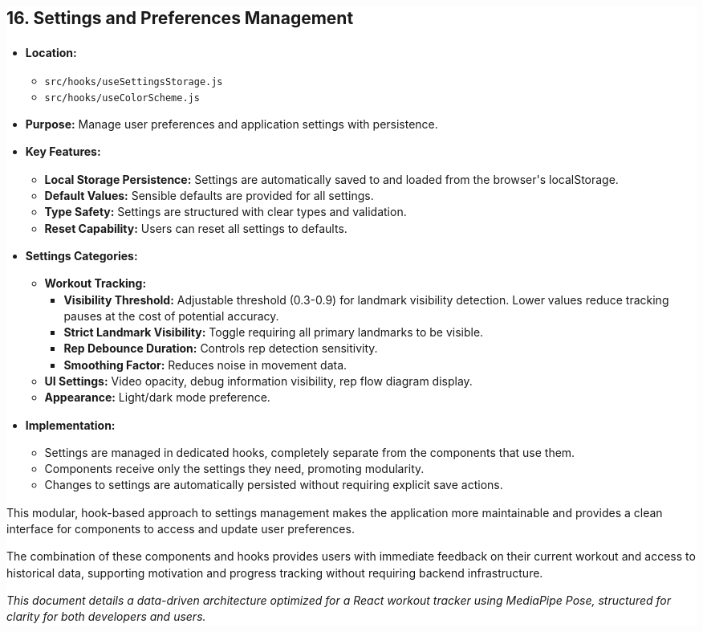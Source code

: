 ## 16. Settings and Preferences Management

- **Location:** 
  - `src/hooks/useSettingsStorage.js`
  - `src/hooks/useColorScheme.js`

- **Purpose:** Manage user preferences and application settings with persistence.

- **Key Features:**
  - **Local Storage Persistence:** Settings are automatically saved to and loaded from the browser's localStorage.
  - **Default Values:** Sensible defaults are provided for all settings.
  - **Type Safety:** Settings are structured with clear types and validation.
  - **Reset Capability:** Users can reset all settings to defaults.

- **Settings Categories:**
  - **Workout Tracking:** 
    - **Visibility Threshold:** Adjustable threshold (0.3-0.9) for landmark visibility detection. Lower values reduce tracking pauses at the cost of potential accuracy.
    - **Strict Landmark Visibility:** Toggle requiring all primary landmarks to be visible.
    - **Rep Debounce Duration:** Controls rep detection sensitivity.
    - **Smoothing Factor:** Reduces noise in movement data.
  - **UI Settings:** Video opacity, debug information visibility, rep flow diagram display.
  - **Appearance:** Light/dark mode preference.

- **Implementation:**
  - Settings are managed in dedicated hooks, completely separate from the components that use them.
  - Components receive only the settings they need, promoting modularity.
  - Changes to settings are automatically persisted without requiring explicit save actions.

This modular, hook-based approach to settings management makes the application more maintainable and provides a clean interface for components to access and update user preferences.

The combination of these components and hooks provides users with immediate feedback on their current workout and access to historical data, supporting motivation and progress tracking without requiring backend infrastructure.

*This document details a data-driven architecture optimized for a React workout tracker using MediaPipe Pose, structured for clarity for both developers and users.*
